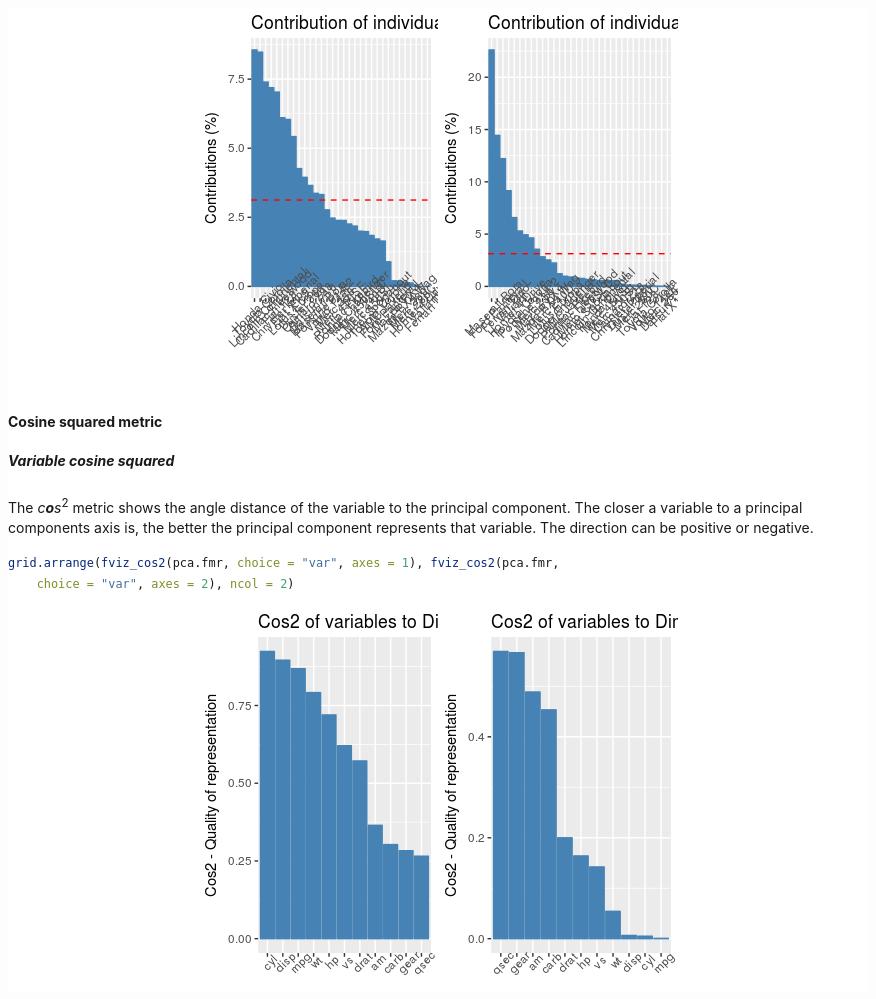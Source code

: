 <img src="PCA_files/figure-markdown_github/unnamed-chunk-11-1.png" style="display: block; margin: auto;" />

#### Cosine squared metric

##### Variable cosine squared

The *c**o**s*<sup>2</sup> metric shows the angle distance of the variable to the principal component. The closer a variable to a principal components axis is, the better the principal component represents that variable. The direction can be positive or negative.

``` r
grid.arrange(fviz_cos2(pca.fmr, choice = "var", axes = 1), fviz_cos2(pca.fmr, 
    choice = "var", axes = 2), ncol = 2)
```

<img src="PCA_files/figure-markdown_github/unnamed-chunk-12-1.png" style="display: block; margin: auto;" />
